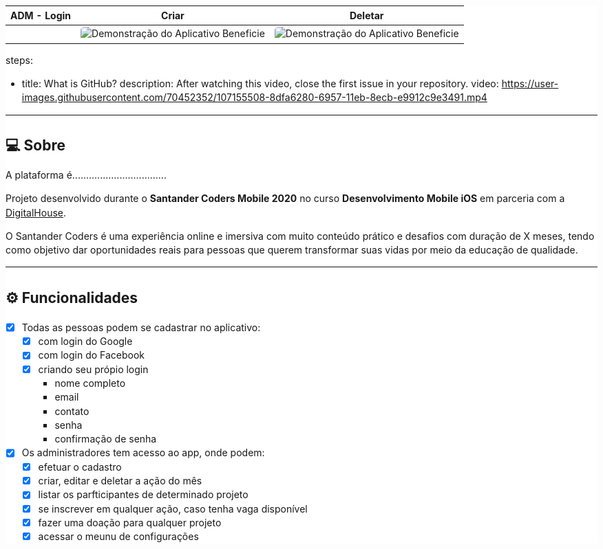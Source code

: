 </div>

<div align="center">

ADM - Login | Criar | Deletar
---|---|---
<video width="320" height="240" controls> <source src="https://user-images.githubusercontent.com/70452352/107155506-8c309f00-6957-11eb-9a83-c96bb92cc921.mp4" type="video/mp4"> </video> | <img width="280" style="border-radius: 5px" height="450" alt="Demonstração do Aplicativo Beneficie" src="https://user-images.githubusercontent.com/70452352/107155510-8fc42600-6957-11eb-836f-353f15cee1e4.mp4"> | <img width="280" style="border-radius: 5px" height="450" alt="Demonstração do Aplicativo Beneficie" src="https://user-images.githubusercontent.com/70452352/107155508-8dfa6280-6957-11eb-8ecb-e9912c9e3491.mp4"> |

</div>

<video width="500" height="500" controls>
       <source src="https://user-images.githubusercontent.com/70452352/107155508-8dfa6280-6957-11eb-8ecb-e9912c9e3491.mp4" type="video/mp4">
   </video>

steps:
- title: What is GitHub?
  description: After watching this video, close the first issue in your repository.
  video: https://user-images.githubusercontent.com/70452352/107155508-8dfa6280-6957-11eb-8ecb-e9912c9e3491.mp4




---
## :computer: **Sobre**

A plataforma é..................................

Projeto desenvolvido durante o **Santander Coders Mobile 2020** no curso **Desenvolvimento Mobile iOS** em parceria com a [DigitalHouse](https://www.digitalhouse.com/br/).

O Santander Coders é uma experiência online e imersiva com muito conteúdo prático e desafios com duração de X meses, tendo como objetivo dar oportunidades reais para pessoas que querem transformar suas vidas por meio da educação de qualidade.

---
## ⚙️ **Funcionalidades**

- [x] Todas as pessoas podem se cadastrar no aplicativo:
  - [x] com login do Google
  - [x] com login do Facebook
  - [x] criando seu própio login
    - nome completo
    - email
    - contato
    - senha
    - confirmação de senha

- [x] Os administradores tem acesso ao app, onde podem:
  - [x] efetuar o cadastro
  - [x] criar, editar e deletar a ação do mês
  - [x] listar os parfticipantes de determinado projeto
  - [x] se inscrever em qualquer ação, caso tenha vaga disponível
  - [x] fazer uma doação para qualquer projeto
  - [x] acessar o meunu de configurações
